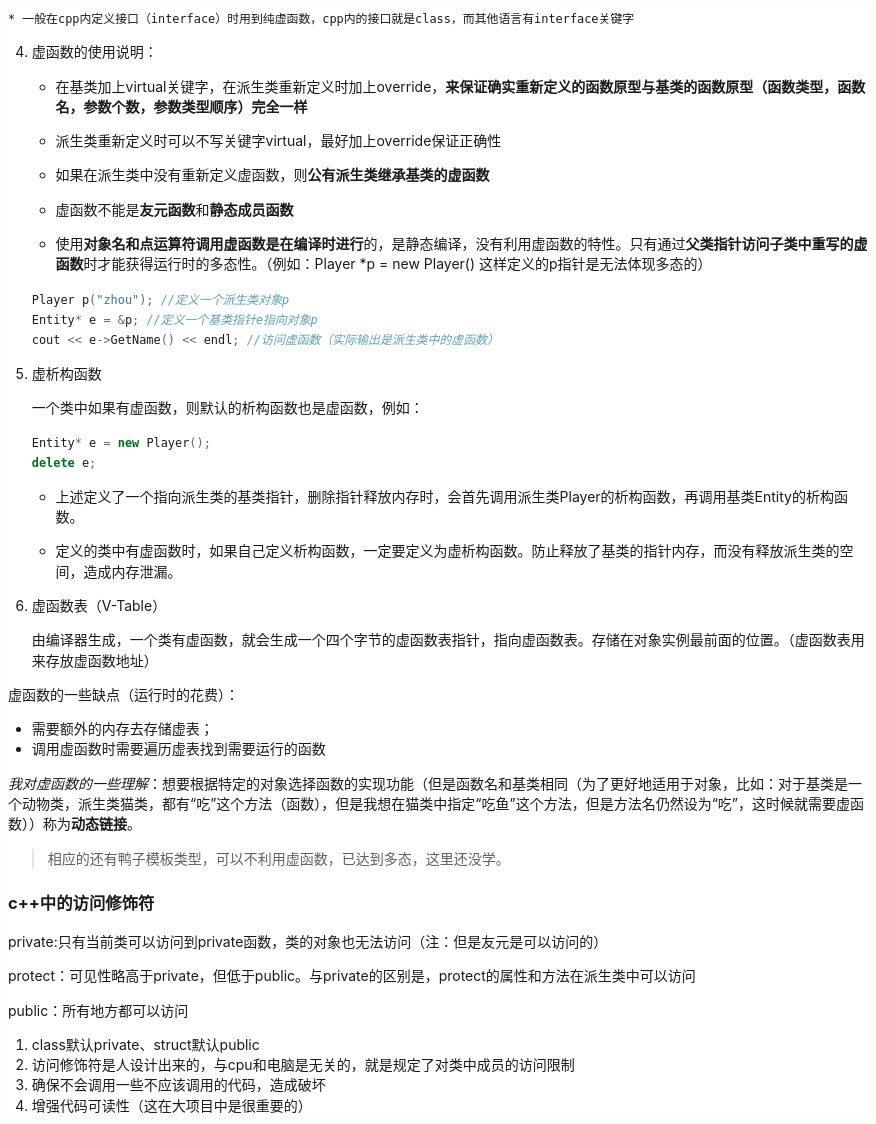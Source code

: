 	* 一般在cpp内定义接口（interface）时用到纯虚函数，cpp内的接口就是class，而其他语言有interface关键字
	
4. 虚函数的使用说明：

    * 在基类加上virtual关键字，在派生类重新定义时加上override，**来保证确实重新定义的函数原型与基类的函数原型（函数类型，函数名，参数个数，参数类型顺序）完全一样**

    * 派生类重新定义时可以不写关键字virtual，最好加上override保证正确性

    * 如果在派生类中没有重新定义虚函数，则**公有派生类继承基类的虚函数**

    * 虚函数不能是**友元函数**和**静态成员函数**

    * 使用**对象名和点运算符调用虚函数是在编译时进行**的，是静态编译，没有利用虚函数的特性。只有通过**父类指针访问子类中重写的虚函数**时才能获得运行时的多态性。（例如：Player *p = new Player() 这样定义的p指针是无法体现多态的）

    ```cpp
    Player p("zhou"); //定义一个派生类对象p
    Entity* e = &p; //定义一个基类指针e指向对象p
    cout << e->GetName() << endl; //访问虚函数（实际输出是派生类中的虚函数）
    ```

5. 虚析构函数

   一个类中如果有虚函数，则默认的析构函数也是虚函数，例如：

    ```cpp
    Entity* e = new Player();
    delete e;
    ```

   * 上述定义了一个指向派生类的基类指针，删除指针释放内存时，会首先调用派生类Player的析构函数，再调用基类Entity的析构函数。

   * 定义的类中有虚函数时，如果自己定义析构函数，一定要定义为虚析构函数。防止释放了基类的指针内存，而没有释放派生类的空间，造成内存泄漏。

6. 虚函数表（V-Table）

   由编译器生成，一个类有虚函数，就会生成一个四个字节的虚函数表指针，指向虚函数表。存储在对象实例最前面的位置。（虚函数表用来存放虚函数地址）

虚函数的一些缺点（运行时的花费）：

* 需要额外的内存去存储虚表；
* 调用虚函数时需要遍历虚表找到需要运行的函数

*我对虚函数的一些理解*：想要根据特定的对象选择函数的实现功能（但是函数名和基类相同（为了更好地适用于对象，比如：对于基类是一个动物类，派生类猫类，都有“吃”这个方法（函数），但是我想在猫类中指定“吃鱼”这个方法，但是方法名仍然设为“吃”，这时候就需要虚函数））称为**动态链接**。

> 相应的还有鸭子模板类型，可以不利用虚函数，已达到多态，这里还没学。

### c++中的访问修饰符

private:只有当前类可以访问到private函数，类的对象也无法访问（注：但是友元是可以访问的）

protect：可见性略高于private，但低于public。与private的区别是，protect的属性和方法在派生类中可以访问

public：所有地方都可以访问

1. class默认private、struct默认public
2. 访问修饰符是人设计出来的，与cpu和电脑是无关的，就是规定了对类中成员的访问限制
3. 确保不会调用一些不应该调用的代码，造成破坏
4. 增强代码可读性（这在大项目中是很重要的）

